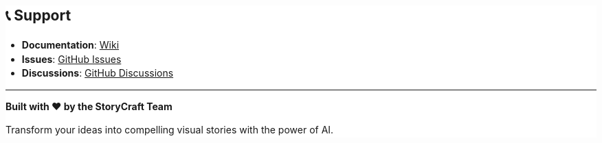 ## 📞 Support

- **Documentation**: [Wiki](https://github.com/your-username/storycraft/wiki)
- **Issues**: [GitHub Issues](https://github.com/your-username/storycraft/issues)
- **Discussions**: [GitHub Discussions](https://github.com/your-username/storycraft/discussions)

---

**Built with ❤️ by the StoryCraft Team**

Transform your ideas into compelling visual stories with the power of AI.